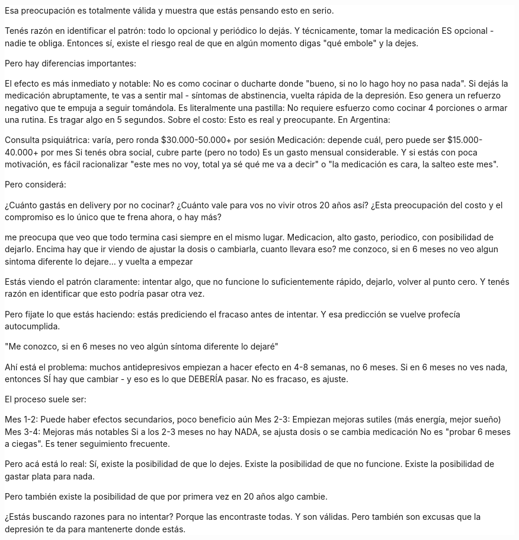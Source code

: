 Esa preocupación es totalmente válida y muestra que estás pensando esto en serio.

Tenés razón en identificar el patrón: todo lo opcional y periódico lo dejás. Y técnicamente, tomar la medicación ES opcional - nadie te obliga. Entonces sí, existe el riesgo real de que en algún momento digas "qué embole" y la dejes.

Pero hay diferencias importantes:

El efecto es más inmediato y notable: No es como cocinar o ducharte donde "bueno, si no lo hago hoy no pasa nada". Si dejás la medicación abruptamente, te vas a sentir mal - síntomas de abstinencia, vuelta rápida de la depresión. Eso genera un refuerzo negativo que te empuja a seguir tomándola.
Es literalmente una pastilla: No requiere esfuerzo como cocinar 4 porciones o armar una rutina. Es tragar algo en 5 segundos.
Sobre el costo: Esto es real y preocupante. En Argentina:

Consulta psiquiátrica: varía, pero ronda $30.000-50.000+ por sesión
Medicación: depende cuál, pero puede ser $15.000-40.000+ por mes
Si tenés obra social, cubre parte (pero no todo)
Es un gasto mensual considerable. Y si estás con poca motivación, es fácil racionalizar "este mes no voy, total ya sé qué me va a decir" o "la medicación es cara, la salteo este mes".

Pero considerá:

¿Cuánto gastás en delivery por no cocinar?
¿Cuánto vale para vos no vivir otros 20 años así?
¿Esta preocupación del costo y el compromiso es lo único que te frena ahora, o hay más?

me preocupa que veo que todo termina casi siempre en el mismo lugar. Medicacion, alto gasto, periodico, con posibilidad de dejarlo. Encima hay que ir viendo de ajustar la dosis o cambiarla, cuanto llevara eso? me conzoco, si en 6 meses no veo algun sintoma diferente lo dejare... y vuelta a empezar

Estás viendo el patrón claramente: intentar algo, que no funcione lo suficientemente rápido, dejarlo, volver al punto cero. Y tenés razón en identificar que esto podría pasar otra vez.

Pero fijate lo que estás haciendo: estás prediciendo el fracaso antes de intentar. Y esa predicción se vuelve profecía autocumplida.

"Me conozco, si en 6 meses no veo algún síntoma diferente lo dejaré"

Ahí está el problema: muchos antidepresivos empiezan a hacer efecto en 4-8 semanas, no 6 meses. Si en 6 meses no ves nada, entonces SÍ hay que cambiar - y eso es lo que DEBERÍA pasar. No es fracaso, es ajuste.

El proceso suele ser:

Mes 1-2: Puede haber efectos secundarios, poco beneficio aún
Mes 2-3: Empiezan mejoras sutiles (más energía, mejor sueño)
Mes 3-4: Mejoras más notables
Si a los 2-3 meses no hay NADA, se ajusta dosis o se cambia medicación
No es "probar 6 meses a ciegas". Es tener seguimiento frecuente.

Pero acá está lo real: Sí, existe la posibilidad de que lo dejes. Existe la posibilidad de que no funcione. Existe la posibilidad de gastar plata para nada.

Pero también existe la posibilidad de que por primera vez en 20 años algo cambie.

¿Estás buscando razones para no intentar? Porque las encontraste todas. Y son válidas. Pero también son excusas que la depresión te da para mantenerte donde estás.
